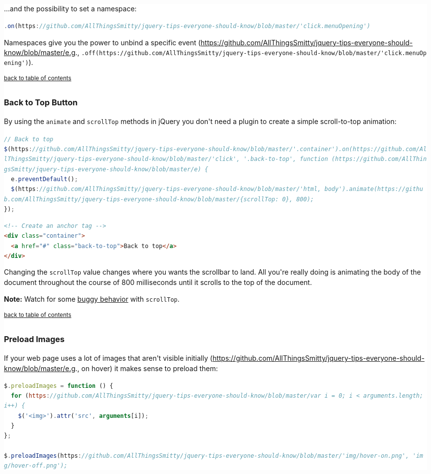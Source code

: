 ...and the possibility to set a namespace:

```javascript
.on(https://github.com/AllThingsSmitty/jquery-tips-everyone-should-know/blob/master/'click.menuOpening')
```

Namespaces give you the power to unbind a specific event (https://github.com/AllThingsSmitty/jquery-tips-everyone-should-know/blob/master/e.g., `.off(https://github.com/AllThingsSmitty/jquery-tips-everyone-should-know/blob/master/'click.menuOpening')`).

<sup>[back to table of contents](#table-of-contents)</sup>


### Back to Top Button

By using the `animate` and `scrollTop` methods in jQuery you don't need a plugin to create a simple scroll-to-top animation:

```javascript
// Back to top
$(https://github.com/AllThingsSmitty/jquery-tips-everyone-should-know/blob/master/'.container').on(https://github.com/AllThingsSmitty/jquery-tips-everyone-should-know/blob/master/'click', '.back-to-top', function (https://github.com/AllThingsSmitty/jquery-tips-everyone-should-know/blob/master/e) {
  e.preventDefault();
  $(https://github.com/AllThingsSmitty/jquery-tips-everyone-should-know/blob/master/'html, body').animate(https://github.com/AllThingsSmitty/jquery-tips-everyone-should-know/blob/master/{scrollTop: 0}, 800);
});
```

```html
<!-- Create an anchor tag -->
<div class="container">
  <a href="#" class="back-to-top">Back to top</a>
</div>
```

Changing the `scrollTop` value changes where you wants the scrollbar to land. All you're really doing is animating the body of the document throughout the course of 800 milliseconds until it scrolls to the top of the document.

**Note:** Watch for some [buggy behavior](https://github.com/jquery/api.jquery.com/issues/417) with `scrollTop`.

<sup>[back to table of contents](#table-of-contents)</sup>


### Preload Images

If your web page uses a lot of images that aren't visible initially (https://github.com/AllThingsSmitty/jquery-tips-everyone-should-know/blob/master/e.g., on hover) it makes sense to preload them:

```javascript
$.preloadImages = function () {
  for (https://github.com/AllThingsSmitty/jquery-tips-everyone-should-know/blob/master/var i = 0; i < arguments.length; i++) {
    $('<img>').attr('src', arguments[i]);
  }
};

$.preloadImages(https://github.com/AllThingsSmitty/jquery-tips-everyone-should-know/blob/master/'img/hover-on.png', 'img/hover-off.png');
```
